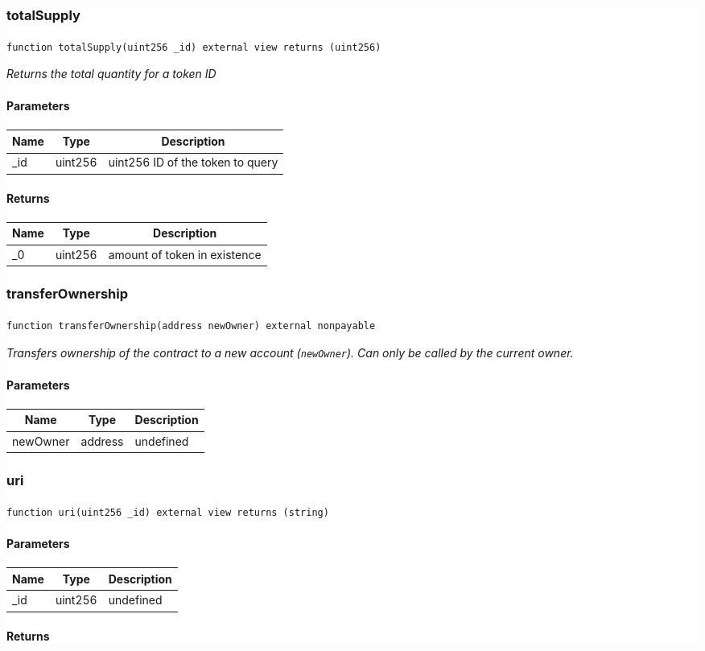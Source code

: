 ### totalSupply

```solidity
function totalSupply(uint256 _id) external view returns (uint256)
```



*Returns the total quantity for a token ID*

#### Parameters

| Name | Type | Description |
|---|---|---|
| _id | uint256 | uint256 ID of the token to query |

#### Returns

| Name | Type | Description |
|---|---|---|
| _0 | uint256 | amount of token in existence |

### transferOwnership

```solidity
function transferOwnership(address newOwner) external nonpayable
```



*Transfers ownership of the contract to a new account (`newOwner`). Can only be called by the current owner.*

#### Parameters

| Name | Type | Description |
|---|---|---|
| newOwner | address | undefined |

### uri

```solidity
function uri(uint256 _id) external view returns (string)
```





#### Parameters

| Name | Type | Description |
|---|---|---|
| _id | uint256 | undefined |

#### Returns
